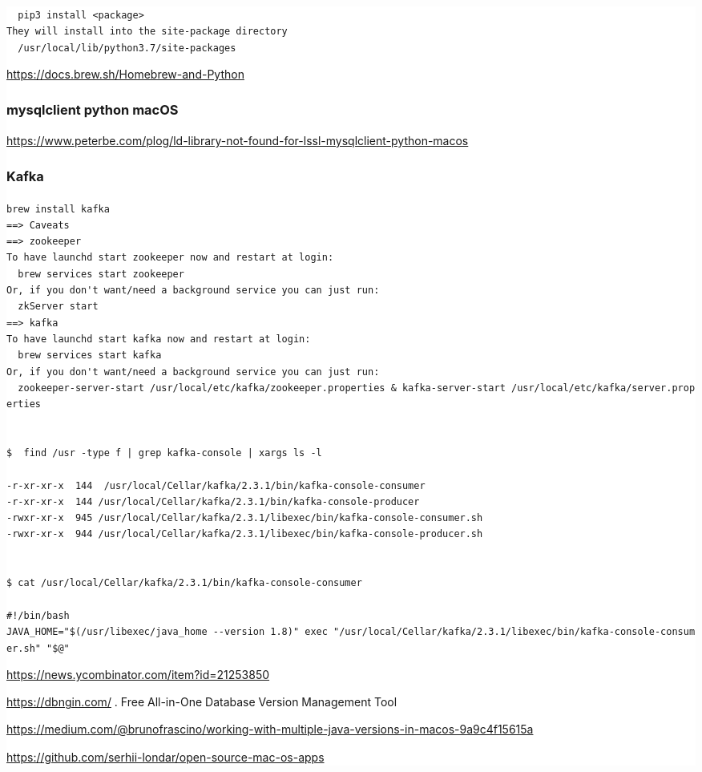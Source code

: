 ```
  pip3 install <package>
They will install into the site-package directory
  /usr/local/lib/python3.7/site-packages
```    
  <https://docs.brew.sh/Homebrew-and-Python>

### mysqlclient python macOS

<https://www.peterbe.com/plog/ld-library-not-found-for-lssl-mysqlclient-python-macos>

### Kafka

```
brew install kafka
==> Caveats
==> zookeeper
To have launchd start zookeeper now and restart at login:
  brew services start zookeeper
Or, if you don't want/need a background service you can just run:
  zkServer start
==> kafka
To have launchd start kafka now and restart at login:
  brew services start kafka
Or, if you don't want/need a background service you can just run:
  zookeeper-server-start /usr/local/etc/kafka/zookeeper.properties & kafka-server-start /usr/local/etc/kafka/server.properties
  
  
$  find /usr -type f | grep kafka-console | xargs ls -l
 
-r-xr-xr-x  144  /usr/local/Cellar/kafka/2.3.1/bin/kafka-console-consumer
-r-xr-xr-x  144 /usr/local/Cellar/kafka/2.3.1/bin/kafka-console-producer
-rwxr-xr-x  945 /usr/local/Cellar/kafka/2.3.1/libexec/bin/kafka-console-consumer.sh
-rwxr-xr-x  944 /usr/local/Cellar/kafka/2.3.1/libexec/bin/kafka-console-producer.sh


$ cat /usr/local/Cellar/kafka/2.3.1/bin/kafka-console-consumer

#!/bin/bash
JAVA_HOME="$(/usr/libexec/java_home --version 1.8)" exec "/usr/local/Cellar/kafka/2.3.1/libexec/bin/kafka-console-consumer.sh" "$@"

```



<https://news.ycombinator.com/item?id=21253850>

<https://dbngin.com/> . Free All-in-One Database Version Management Tool

<https://medium.com/@brunofrascino/working-with-multiple-java-versions-in-macos-9a9c4f15615a> 

<https://github.com/serhii-londar/open-source-mac-os-apps>
